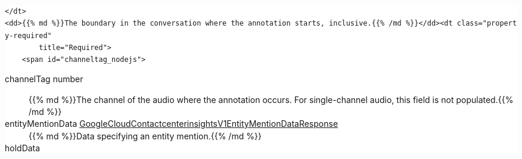     </dt>
    <dd>{{% md %}}The boundary in the conversation where the annotation starts, inclusive.{{% /md %}}</dd><dt class="property-required"
            title="Required">
        <span id="channeltag_nodejs">
<a href="#channeltag_nodejs" style="color: inherit; text-decoration: inherit;">channel<wbr>Tag</a>
</span>
        <span class="property-indicator"></span>
        <span class="property-type">number</span>
    </dt>
    <dd>{{% md %}}The channel of the audio where the annotation occurs. For single-channel audio, this field is not populated.{{% /md %}}</dd><dt class="property-required"
            title="Required">
        <span id="entitymentiondata_nodejs">
<a href="#entitymentiondata_nodejs" style="color: inherit; text-decoration: inherit;">entity<wbr>Mention<wbr>Data</a>
</span>
        <span class="property-indicator"></span>
        <span class="property-type"><a href="#googlecloudcontactcenterinsightsv1entitymentiondataresponse">Google<wbr>Cloud<wbr>Contactcenterinsights<wbr>V1Entity<wbr>Mention<wbr>Data<wbr>Response</a></span>
    </dt>
    <dd>{{% md %}}Data specifying an entity mention.{{% /md %}}</dd><dt class="property-required"
            title="Required">
        <span id="holddata_nodejs">
<a href="#holddata_nodejs" style="color: inherit; text-decoration: inherit;">hold<wbr>Data</a>
</span>
        <span class="property-indicator"></span>
